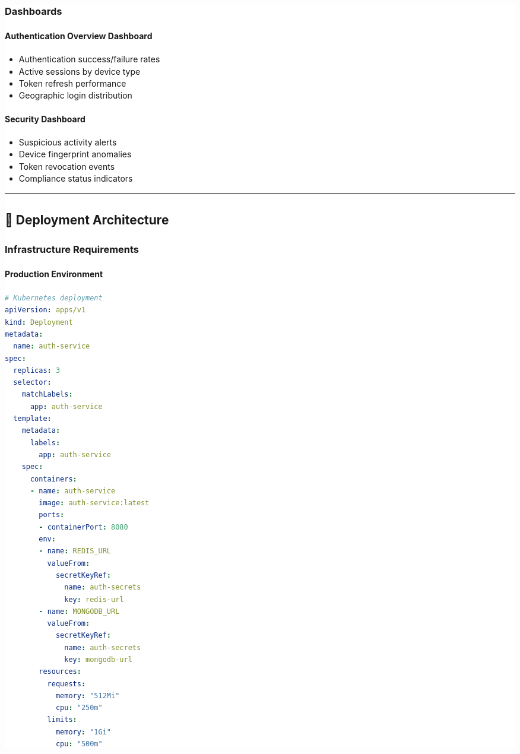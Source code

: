 ### **Dashboards**

#### **Authentication Overview Dashboard**
- Authentication success/failure rates
- Active sessions by device type
- Token refresh performance
- Geographic login distribution

#### **Security Dashboard**
- Suspicious activity alerts
- Device fingerprint anomalies
- Token revocation events
- Compliance status indicators

---

## **🚀 Deployment Architecture**

### **Infrastructure Requirements**

#### **Production Environment**
```yaml
# Kubernetes deployment
apiVersion: apps/v1
kind: Deployment
metadata:
  name: auth-service
spec:
  replicas: 3
  selector:
    matchLabels:
      app: auth-service
  template:
    metadata:
      labels:
        app: auth-service
    spec:
      containers:
      - name: auth-service
        image: auth-service:latest
        ports:
        - containerPort: 8080
        env:
        - name: REDIS_URL
          valueFrom:
            secretKeyRef:
              name: auth-secrets
              key: redis-url
        - name: MONGODB_URL
          valueFrom:
            secretKeyRef:
              name: auth-secrets
              key: mongodb-url
        resources:
          requests:
            memory: "512Mi"
            cpu: "250m"
          limits:
            memory: "1Gi"
            cpu: "500m"
```
